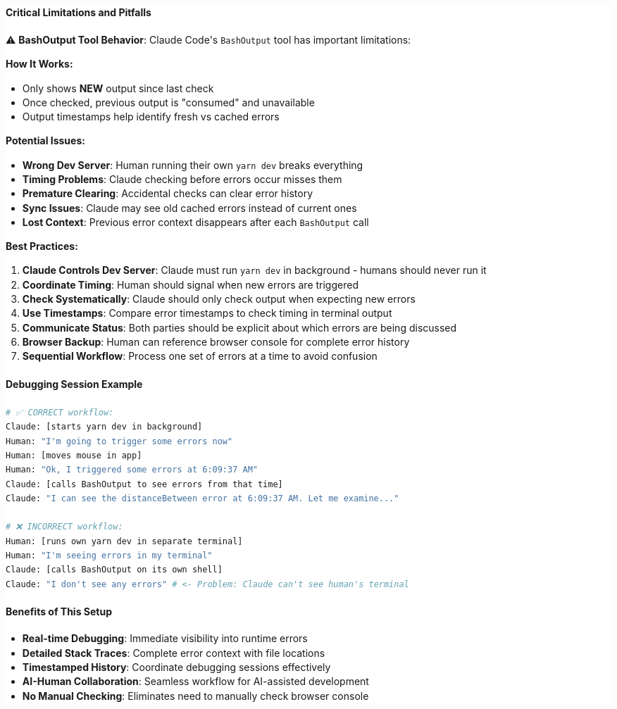 #### Critical Limitations and Pitfalls

⚠️ **BashOutput Tool Behavior**: Claude Code's `BashOutput` tool has important limitations:

**How It Works:**

- Only shows **NEW** output since last check
- Once checked, previous output is "consumed" and unavailable
- Output timestamps help identify fresh vs cached errors

**Potential Issues:**

- **Wrong Dev Server**: Human running their own `yarn dev` breaks everything
- **Timing Problems**: Claude checking before errors occur misses them
- **Premature Clearing**: Accidental checks can clear error history
- **Sync Issues**: Claude may see old cached errors instead of current ones
- **Lost Context**: Previous error context disappears after each `BashOutput` call

**Best Practices:**

1. **Claude Controls Dev Server**: Claude must run `yarn dev` in background - humans should never run it
2. **Coordinate Timing**: Human should signal when new errors are triggered
3. **Check Systematically**: Claude should only check output when expecting new errors
4. **Use Timestamps**: Compare error timestamps to check timing in terminal output
5. **Communicate Status**: Both parties should be explicit about which errors are being discussed
6. **Browser Backup**: Human can reference browser console for complete error history
7. **Sequential Workflow**: Process one set of errors at a time to avoid confusion

#### Debugging Session Example

```bash
# ✅ CORRECT workflow:
Claude: [starts yarn dev in background]
Human: "I'm going to trigger some errors now"
Human: [moves mouse in app]
Human: "Ok, I triggered some errors at 6:09:37 AM"
Claude: [calls BashOutput to see errors from that time]
Claude: "I can see the distanceBetween error at 6:09:37 AM. Let me examine..."

# ❌ INCORRECT workflow:
Human: [runs own yarn dev in separate terminal]
Human: "I'm seeing errors in my terminal"
Claude: [calls BashOutput on its own shell]
Claude: "I don't see any errors" # <- Problem: Claude can't see human's terminal
```

#### Benefits of This Setup

- **Real-time Debugging**: Immediate visibility into runtime errors
- **Detailed Stack Traces**: Complete error context with file locations
- **Timestamped History**: Coordinate debugging sessions effectively
- **AI-Human Collaboration**: Seamless workflow for AI-assisted development
- **No Manual Checking**: Eliminates need to manually check browser console
